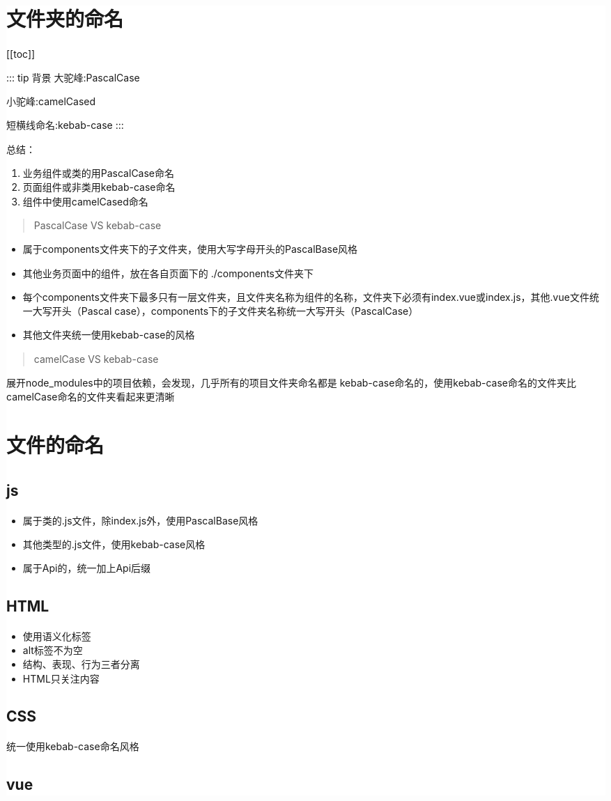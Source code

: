 # 文件夹的命名
[[toc]]

::: tip 背景
大驼峰:PascalCase

小驼峰:camelCased

短横线命名:kebab-case
:::

总结：
1. 业务组件或类的用PascalCase命名
2. 页面组件或非类用kebab-case命名
2. 组件中使用camelCased命名

>PascalCase VS kebab-case

- 属于components文件夹下的子文件夹，使用大写字母开头的PascalBase风格

- 其他业务页面中的组件，放在各自页面下的 ./components文件夹下

- 每个components文件夹下最多只有一层文件夹，且文件夹名称为组件的名称，文件夹下必须有index.vue或index.js，其他.vue文件统一大写开头（Pascal case），components下的子文件夹名称统一大写开头（PascalCase）

- 其他文件夹统一使用kebab-case的风格
>camelCase VS kebab-case

展开node_modules中的项目依赖，会发现，几乎所有的项目文件夹命名都是 kebab-case命名的，使用kebab-case命名的文件夹比camelCase命名的文件夹看起来更清晰

# 文件的命名

## js

- 属于类的.js文件，除index.js外，使用PascalBase风格

- 其他类型的.js文件，使用kebab-case风格

- 属于Api的，统一加上Api后缀

## HTML

- 使用语义化标签
- alt标签不为空
- 结构、表现、行为三者分离
- HTML只关注内容
## CSS 

统一使用kebab-case命名风格

## vue

